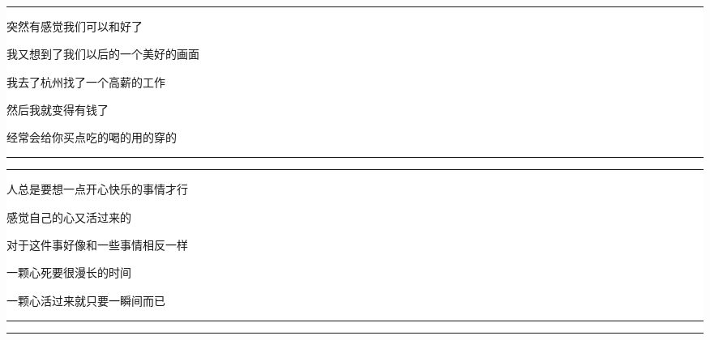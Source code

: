 -----------

突然有感觉我们可以和好了

我又想到了我们以后的一个美好的画面

我去了杭州找了一个高薪的工作

然后我就变得有钱了

经常会给你买点吃的喝的用的穿的

----------

----------------

人总是要想一点开心快乐的事情才行

感觉自己的心又活过来的

对于这件事好像和一些事情相反一样

一颗心死要很漫长的时间

一颗心活过来就只要一瞬间而已

-------------

------------------






